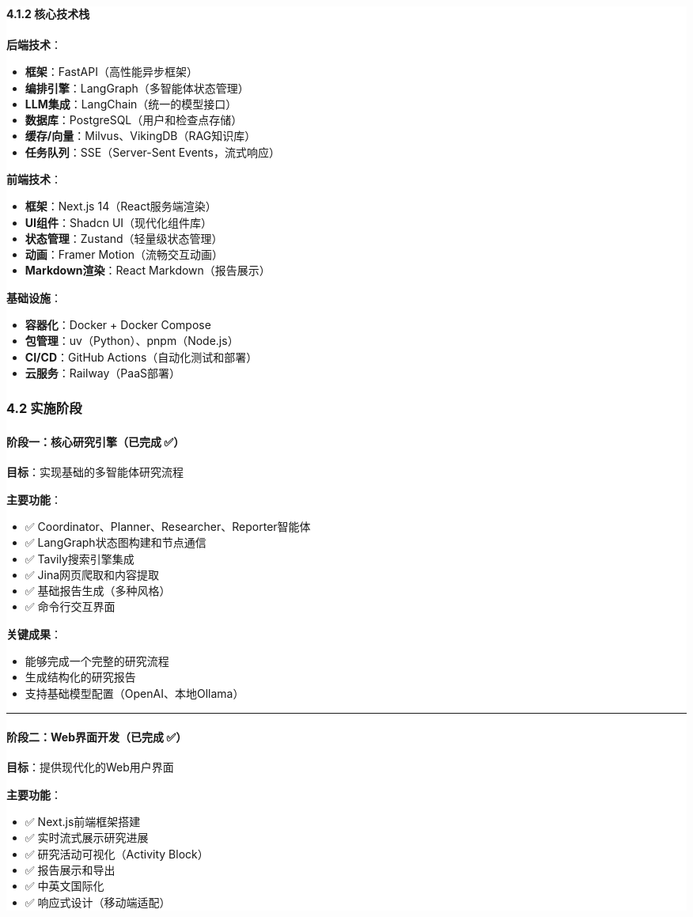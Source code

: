 #### 4.1.2 核心技术栈

**后端技术**：
- **框架**：FastAPI（高性能异步框架）
- **编排引擎**：LangGraph（多智能体状态管理）
- **LLM集成**：LangChain（统一的模型接口）
- **数据库**：PostgreSQL（用户和检查点存储）
- **缓存/向量**：Milvus、VikingDB（RAG知识库）
- **任务队列**：SSE（Server-Sent Events，流式响应）

**前端技术**：
- **框架**：Next.js 14（React服务端渲染）
- **UI组件**：Shadcn UI（现代化组件库）
- **状态管理**：Zustand（轻量级状态管理）
- **动画**：Framer Motion（流畅交互动画）
- **Markdown渲染**：React Markdown（报告展示）

**基础设施**：
- **容器化**：Docker + Docker Compose
- **包管理**：uv（Python）、pnpm（Node.js）
- **CI/CD**：GitHub Actions（自动化测试和部署）
- **云服务**：Railway（PaaS部署）

### 4.2 实施阶段

#### 阶段一：核心研究引擎（已完成 ✅）

**目标**：实现基础的多智能体研究流程

**主要功能**：
- ✅ Coordinator、Planner、Researcher、Reporter智能体
- ✅ LangGraph状态图构建和节点通信
- ✅ Tavily搜索引擎集成
- ✅ Jina网页爬取和内容提取
- ✅ 基础报告生成（多种风格）
- ✅ 命令行交互界面

**关键成果**：
- 能够完成一个完整的研究流程
- 生成结构化的研究报告
- 支持基础模型配置（OpenAI、本地Ollama）

---

#### 阶段二：Web界面开发（已完成 ✅）

**目标**：提供现代化的Web用户界面

**主要功能**：
- ✅ Next.js前端框架搭建
- ✅ 实时流式展示研究进展
- ✅ 研究活动可视化（Activity Block）
- ✅ 报告展示和导出
- ✅ 中英文国际化
- ✅ 响应式设计（移动端适配）
